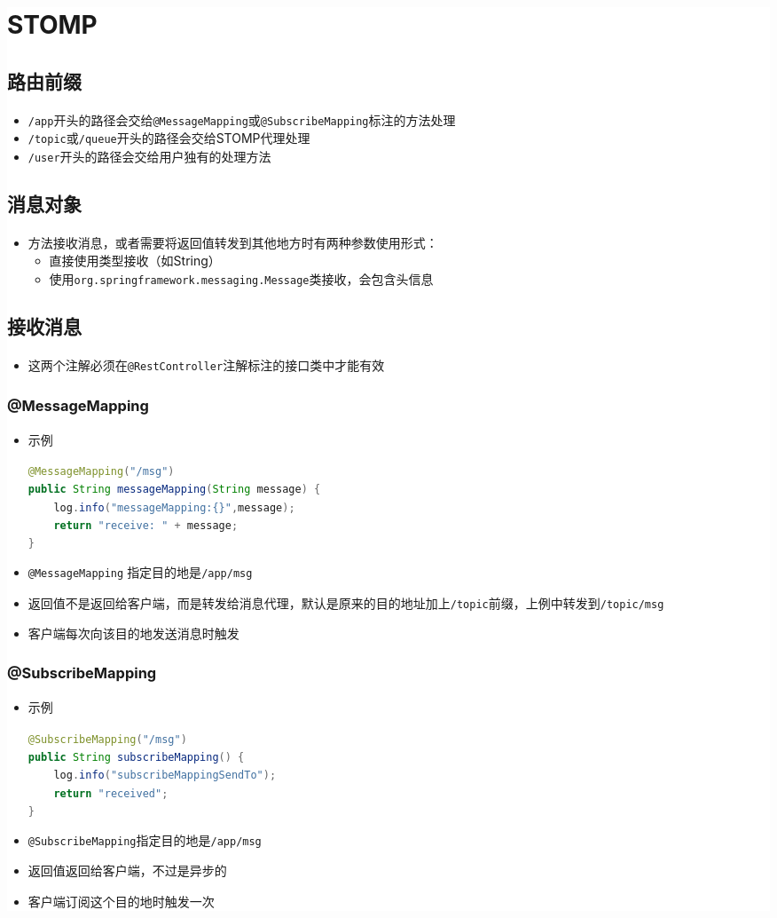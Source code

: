 # STOMP

## 路由前缀

+ `/app`开头的路径会交给`@MessageMapping`或`@SubscribeMapping`标注的方法处理
+ `/topic`或`/queue`开头的路径会交给STOMP代理处理
+ `/user`开头的路径会交给用户独有的处理方法

## 消息对象

+ 方法接收消息，或者需要将返回值转发到其他地方时有两种参数使用形式：
  + 直接使用类型接收（如String）
  + 使用`org.springframework.messaging.Message`类接收，会包含头信息

## 接收消息

+ 这两个注解必须在`@RestController`注解标注的接口类中才能有效

### @MessageMapping

+ 示例

  ```java
  @MessageMapping("/msg")
  public String messageMapping(String message) {
      log.info("messageMapping:{}",message);
      return "receive: " + message;
  }
  ```

+ `@MessageMapping` 指定目的地是`/app/msg`

+ 返回值不是返回给客户端，而是转发给消息代理，默认是原来的目的地址加上`/topic`前缀，上例中转发到`/topic/msg`

+ 客户端每次向该目的地发送消息时触发

### @SubscribeMapping

+ 示例

  ```java
  @SubscribeMapping("/msg")
  public String subscribeMapping() {
      log.info("subscribeMappingSendTo");
      return "received";
  }
  ```

+ `@SubscribeMapping`指定目的地是`/app/msg`

+ 返回值返回给客户端，不过是异步的

+ 客户端订阅这个目的地时触发一次
